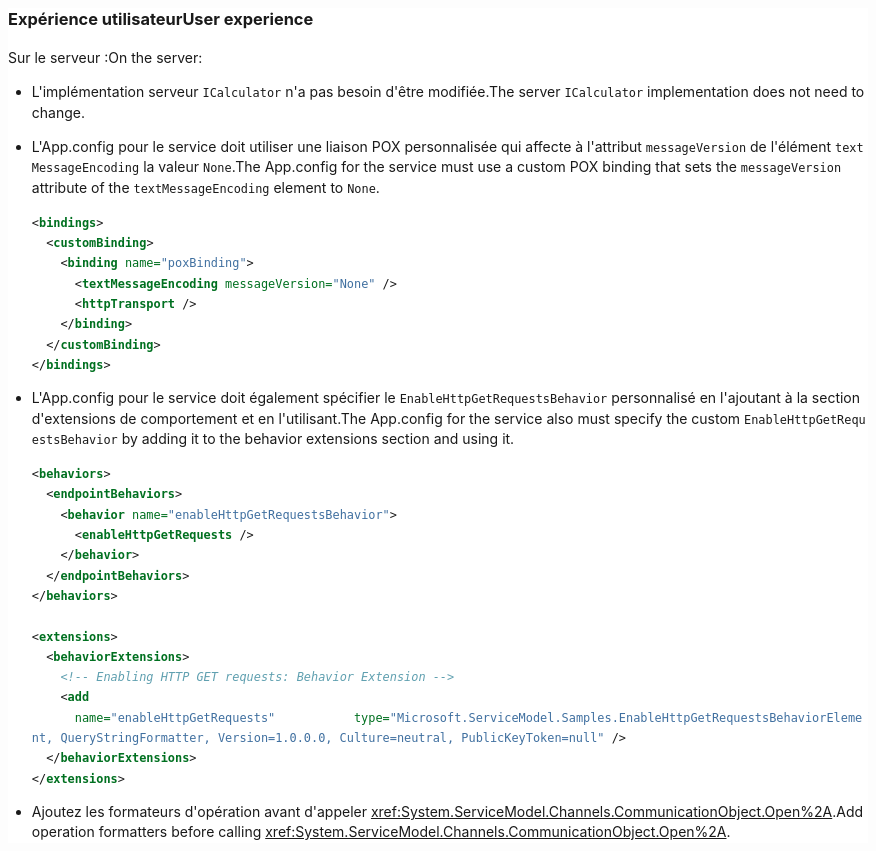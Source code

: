   
### <a name="user-experience"></a><span data-ttu-id="6931e-166">Expérience utilisateur</span><span class="sxs-lookup"><span data-stu-id="6931e-166">User experience</span></span>  
 <span data-ttu-id="6931e-167">Sur le serveur :</span><span class="sxs-lookup"><span data-stu-id="6931e-167">On the server:</span></span>  
  
-   <span data-ttu-id="6931e-168">L'implémentation serveur `ICalculator` n'a pas besoin d'être modifiée.</span><span class="sxs-lookup"><span data-stu-id="6931e-168">The server `ICalculator` implementation does not need to change.</span></span>  
  
-   <span data-ttu-id="6931e-169">L'App.config pour le service doit utiliser une liaison POX personnalisée qui affecte à l'attribut `messageVersion` de l'élément `textMessageEncoding` la valeur `None`.</span><span class="sxs-lookup"><span data-stu-id="6931e-169">The App.config for the service must use a custom POX binding that sets the `messageVersion` attribute of the `textMessageEncoding` element to `None`.</span></span>  
  
    ```xml  
    <bindings>  
      <customBinding>  
        <binding name="poxBinding">  
          <textMessageEncoding messageVersion="None" />  
          <httpTransport />  
        </binding>  
      </customBinding>  
    </bindings>  
    ```  
  
-   <span data-ttu-id="6931e-170">L'App.config pour le service doit également spécifier le `EnableHttpGetRequestsBehavior` personnalisé en l'ajoutant à la section d'extensions de comportement et en l'utilisant.</span><span class="sxs-lookup"><span data-stu-id="6931e-170">The App.config for the service also must specify the custom `EnableHttpGetRequestsBehavior` by adding it to the behavior extensions section and using it.</span></span>  
  
    ```xml  
    <behaviors>  
      <endpointBehaviors>  
        <behavior name="enableHttpGetRequestsBehavior">  
          <enableHttpGetRequests />  
        </behavior>  
      </endpointBehaviors>  
    </behaviors>  
  
    <extensions>  
      <behaviorExtensions>  
        <!-- Enabling HTTP GET requests: Behavior Extension -->  
        <add   
          name="enableHttpGetRequests"           type="Microsoft.ServiceModel.Samples.EnableHttpGetRequestsBehaviorElement, QueryStringFormatter, Version=1.0.0.0, Culture=neutral, PublicKeyToken=null" />  
      </behaviorExtensions>  
    </extensions>  
    ```  
  
-   <span data-ttu-id="6931e-171">Ajoutez les formateurs d'opération avant d'appeler <xref:System.ServiceModel.Channels.CommunicationObject.Open%2A>.</span><span class="sxs-lookup"><span data-stu-id="6931e-171">Add operation formatters before calling <xref:System.ServiceModel.Channels.CommunicationObject.Open%2A>.</span></span>  
  